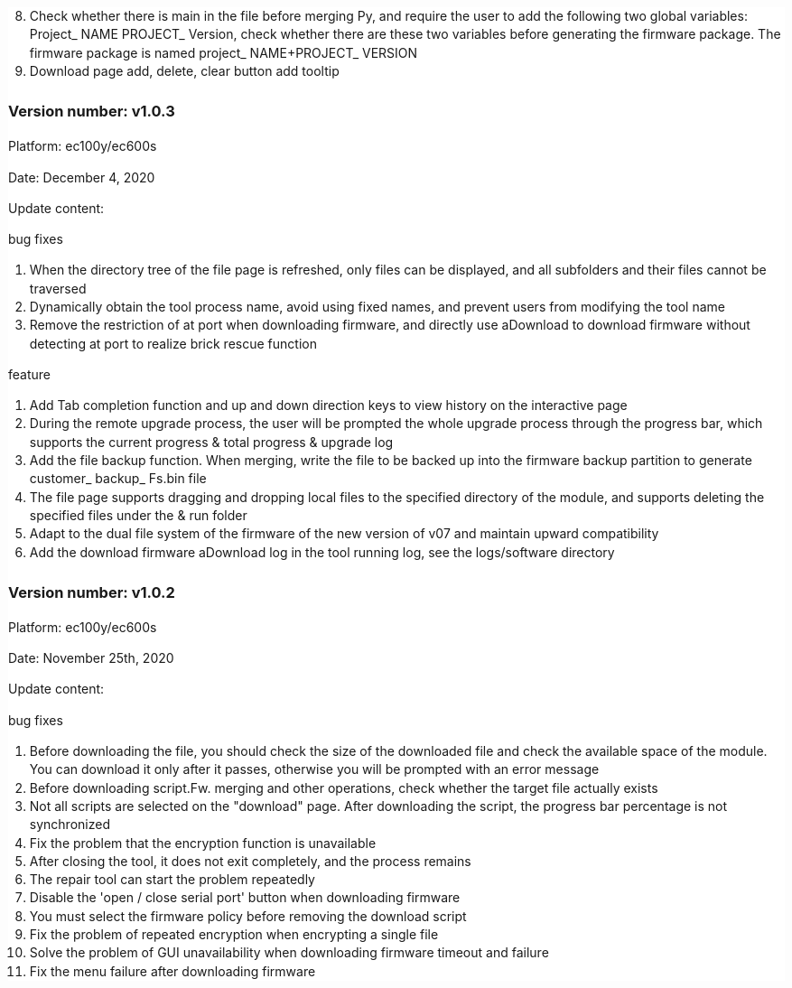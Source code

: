 8. Check whether there is main in the file before merging Py, and require the user to add the following two global variables: Project_ NAME PROJECT_ Version, check whether there are these two variables before generating the firmware package. The firmware package is named project_ NAME+PROJECT_ VERSION
9. Download page add, delete, clear button add tooltip


### Version number: v1.0.3

Platform: ec100y/ec600s

Date: December 4, 2020

Update content:

bug fixes
1. When the directory tree of the file page is refreshed, only files can be displayed, and all subfolders and their files cannot be traversed
2. Dynamically obtain the tool process name, avoid using fixed names, and prevent users from modifying the tool name
3. Remove the restriction of at port when downloading firmware, and directly use aDownload to download firmware without detecting at port to realize brick rescue function

feature 
1. Add Tab completion function and up and down direction keys to view history on the interactive page
2. During the remote upgrade process, the user will be prompted the whole upgrade process through the progress bar, which supports the current progress & total progress & upgrade log
3. Add the file backup function. When merging, write the file to be backed up into the firmware backup partition to generate customer_ backup_ Fs.bin file
4. The file page supports dragging and dropping local files to the specified directory of the module, and supports deleting the specified files under the & run folder
5. Adapt to the dual file system of the firmware of the new version of v07 and maintain upward compatibility
6. Add the download firmware aDownload log in the tool running log, see the logs/software directory


### Version number: v1.0.2

Platform: ec100y/ec600s

Date: November 25th, 2020

Update content:

bug fixes
1. Before downloading the file, you should check the size of the downloaded file and check the available space of the module. You can download it only after it passes, otherwise you will be prompted with an error message
2. Before downloading script.Fw. merging and other operations, check whether the target file actually exists
3. Not all scripts are selected on the "download" page. After downloading the script, the progress bar percentage is not synchronized
4. Fix the problem that the encryption function is unavailable
5. After closing the tool, it does not exit completely, and the process remains
6. The repair tool can start the problem repeatedly
7. Disable the 'open / close serial port' button when downloading firmware
8. You must select the firmware policy before removing the download script
9. Fix the problem of repeated encryption when encrypting a single file
10. Solve the problem of GUI unavailability when downloading firmware timeout and failure
11. Fix the menu failure after downloading firmware
